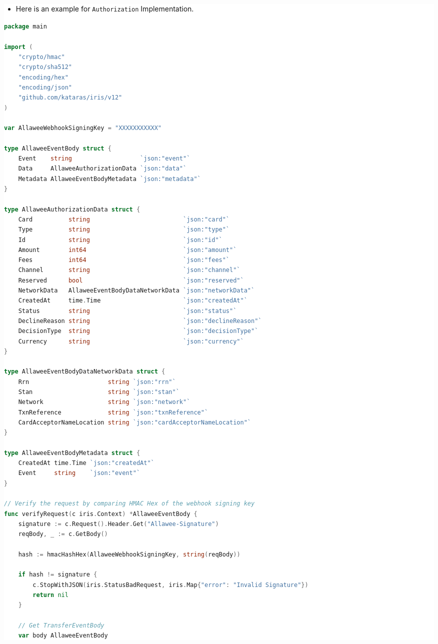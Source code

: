 - Here is an example for `Authorization` Implementation.

```go title="Example Authorization Implementation in Go"
package main

import (
	"crypto/hmac"
	"crypto/sha512"
	"encoding/hex"
	"encoding/json"
	"github.com/kataras/iris/v12"
)

var AllaweeWebhookSigningKey = "XXXXXXXXXXX"

type AllaweeEventBody struct {
	Event    string                   `json:"event"`
	Data     AllaweeAuthorizationData `json:"data"`
	Metadata AllaweeEventBodyMetadata `json:"metadata"`
}

type AllaweeAuthorizationData struct {
	Card          string                          `json:"card"`
	Type          string                          `json:"type"`
	Id            string                          `json:"id"`
	Amount        int64                           `json:"amount"`
	Fees          int64                           `json:"fees"`
	Channel       string                          `json:"channel"`
	Reserved      bool                            `json:"reserved"`
	NetworkData   AllaweeEventBodyDataNetworkData `json:"networkData"`
	CreatedAt     time.Time                       `json:"createdAt"`
	Status        string                          `json:"status"`
	DeclineReason string                          `json:"declineReason"`
	DecisionType  string                          `json:"decisionType"`
	Currency      string                          `json:"currency"`
}

type AllaweeEventBodyDataNetworkData struct {
	Rrn                      string `json:"rrn"`
	Stan                     string `json:"stan"`
	Network                  string `json:"network"`
	TxnReference             string `json:"txnReference"`
	CardAcceptorNameLocation string `json:"cardAcceptorNameLocation"`
}

type AllaweeEventBodyMetadata struct {
	CreatedAt time.Time `json:"createdAt"`
	Event     string    `json:"event"`
}

// Verify the request by comparing HMAC Hex of the webhook signing key
func verifyRequest(c iris.Context) *AllaweeEventBody {
	signature := c.Request().Header.Get("Allawee-Signature")
	reqBody, _ := c.GetBody()

	hash := hmacHashHex(AllaweeWebhookSigningKey, string(reqBody))

	if hash != signature {
		c.StopWithJSON(iris.StatusBadRequest, iris.Map{"error": "Invalid Signature"})
		return nil
	}

	// Get TransferEventBody
	var body AllaweeEventBody
```